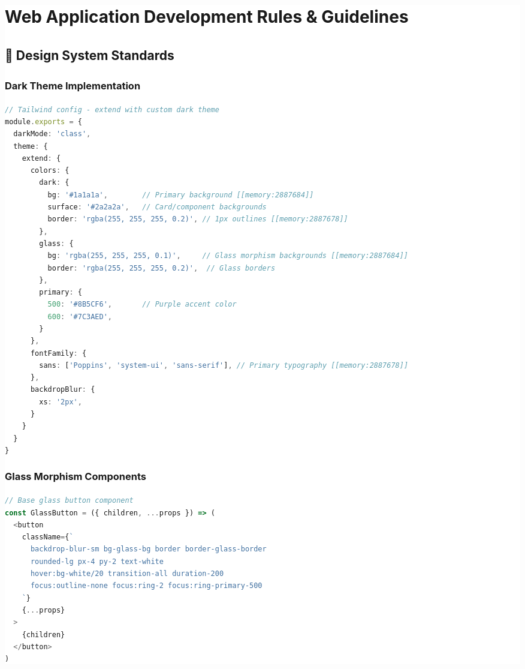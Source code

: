 # **Web Application Development Rules & Guidelines**

## **🎨 Design System Standards**

### **Dark Theme Implementation**
```typescript
// Tailwind config - extend with custom dark theme
module.exports = {
  darkMode: 'class',
  theme: {
    extend: {
      colors: {
        dark: {
          bg: '#1a1a1a',        // Primary background [[memory:2887684]]
          surface: '#2a2a2a',   // Card/component backgrounds
          border: 'rgba(255, 255, 255, 0.2)', // 1px outlines [[memory:2887678]]
        },
        glass: {
          bg: 'rgba(255, 255, 255, 0.1)',     // Glass morphism backgrounds [[memory:2887684]]
          border: 'rgba(255, 255, 255, 0.2)',  // Glass borders
        },
        primary: {
          500: '#8B5CF6',       // Purple accent color
          600: '#7C3AED',
        }
      },
      fontFamily: {
        sans: ['Poppins', 'system-ui', 'sans-serif'], // Primary typography [[memory:2887678]]
      },
      backdropBlur: {
        xs: '2px',
      }
    }
  }
}
```

### **Glass Morphism Components**
```typescript
// Base glass button component
const GlassButton = ({ children, ...props }) => (
  <button 
    className={`
      backdrop-blur-sm bg-glass-bg border border-glass-border
      rounded-lg px-4 py-2 text-white
      hover:bg-white/20 transition-all duration-200
      focus:outline-none focus:ring-2 focus:ring-primary-500
    `}
    {...props}
  >
    {children}
  </button>
)
```
